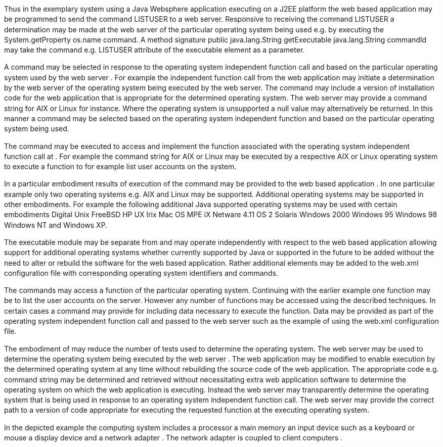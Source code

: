 Thus in the exemplary system using a Java Websphere application executing on a J2EE platform the web based application may be programmed to send the command LISTUSER to a web server. Responsive to receiving the command LISTUSER a determination may be made at the web server of the particular operating system being used e.g. by executing the System.getProperty os.name command. A method signature public java.lang.String getExecutable java.lang.String commandId may take the command e.g. LISTUSER attribute of the executable element as a parameter.

A command may be selected in response to the operating system independent function call and based on the particular operating system used by the web server . For example the independent function call from the web application may initiate a determination by the web server of the operating system being executed by the web server. The command may include a version of installation code for the web application that is appropriate for the determined operating system. The web server may provide a command string for AIX or Linux for instance. Where the operating system is unsupported a null value may alternatively be returned. In this manner a command may be selected based on the operating system independent function and based on the particular operating system being used.

The command may be executed to access and implement the function associated with the operating system independent function call at . For example the command string for AIX or Linux may be executed by a respective AIX or Linux operating system to execute a function to for example list user accounts on the system.

In a particular embodiment results of execution of the command may be provided to the web based application . In one particular example only two operating systems e.g. AIX and Linux may be supported. Additional operating systems may be supported in other embodiments. For example the following additional Java supported operating systems may be used with certain embodiments Digital Unix FreeBSD HP UX Irix Mac OS MPE iX Netware 4.11 OS 2 Solaris Windows 2000 Windows 95 Windows 98 Windows NT and Windows XP.

The executable module may be separate from and may operate independently with respect to the web based application allowing support for additional operating systems whether currently supported by Java or supported in the future to be added without the need to alter or rebuild the software for the web based application. Rather additional elements may be added to the web.xml configuration file with corresponding operating system identifiers and commands.

The commands may access a function of the particular operating system. Continuing with the earlier example one function may be to list the user accounts on the server. However any number of functions may be accessed using the described techniques. In certain cases a command may provide for including data necessary to execute the function. Data may be provided as part of the operating system independent function call and passed to the web server such as the example of using the web.xml configuration file.

The embodiment of may reduce the number of tests used to determine the operating system. The web server may be used to determine the operating system being executed by the web server . The web application may be modified to enable execution by the determined operating system at any time without rebuilding the source code of the web application. The appropriate code e.g. command string may be determined and retrieved without necessitating extra web application software to determine the operating system on which the web application is executing. Instead the web server may transparently determine the operating system that is being used in response to an operating system independent function call. The web server may provide the correct path to a version of code appropriate for executing the requested function at the executing operating system.

In the depicted example the computing system includes a processor a main memory an input device such as a keyboard or mouse a display device and a network adapter . The network adapter is coupled to client computers .
